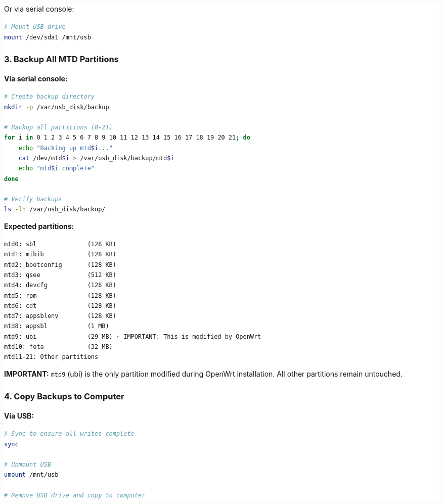Or via serial console:
```bash
# Mount USB drive
mount /dev/sda1 /mnt/usb
```

### 3. Backup All MTD Partitions

**Via serial console:**
```bash
# Create backup directory
mkdir -p /var/usb_disk/backup

# Backup all partitions (0-21)
for i in 0 1 2 3 4 5 6 7 8 9 10 11 12 13 14 15 16 17 18 19 20 21; do
    echo "Backing up mtd$i..."
    cat /dev/mtd$i > /var/usb_disk/backup/mtd$i
    echo "mtd$i complete"
done

# Verify backups
ls -lh /var/usb_disk/backup/
```

**Expected partitions:**
```
mtd0: sbl              (128 KB)
mtd1: mibib            (128 KB)
mtd2: bootconfig       (128 KB)
mtd3: qsee             (512 KB)
mtd4: devcfg           (128 KB)
mtd5: rpm              (128 KB)
mtd6: cdt              (128 KB)
mtd7: appsblenv        (128 KB)
mtd8: appsbl           (1 MB)
mtd9: ubi              (29 MB) ← IMPORTANT: This is modified by OpenWrt
mtd10: fota            (32 MB)
mtd11-21: Other partitions
```

**IMPORTANT:** `mtd9` (ubi) is the only partition modified during OpenWrt installation. All other partitions remain untouched.

### 4. Copy Backups to Computer

**Via USB:**
```bash
# Sync to ensure all writes complete
sync

# Unmount USB
umount /mnt/usb

# Remove USB drive and copy to computer
```
